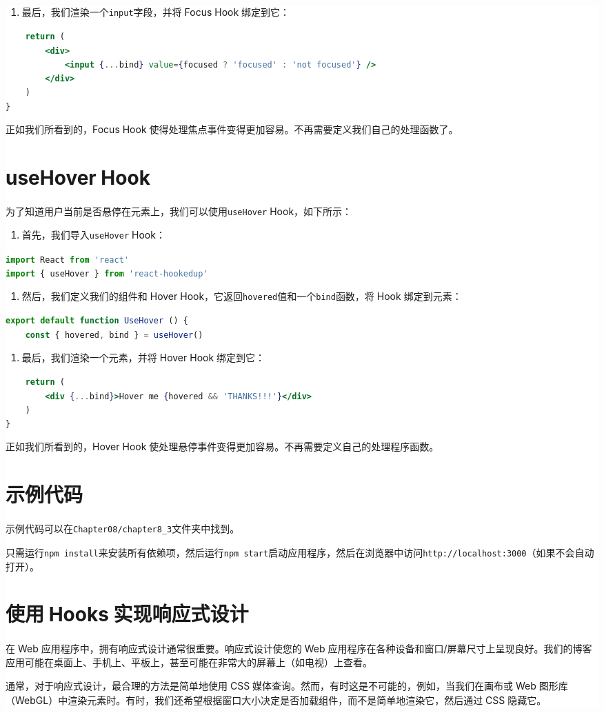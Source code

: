 1.  最后，我们渲染一个`input`字段，并将 Focus Hook 绑定到它：

```jsx
    return (
        <div>
            <input {...bind} value={focused ? 'focused' : 'not focused'} />
        </div>
    )
}
```

正如我们所看到的，Focus Hook 使得处理焦点事件变得更加容易。不再需要定义我们自己的处理函数了。

# useHover Hook

为了知道用户当前是否悬停在元素上，我们可以使用`useHover` Hook，如下所示：

1.  首先，我们导入`useHover` Hook：

```jsx
import React from 'react'
import { useHover } from 'react-hookedup'
```

1.  然后，我们定义我们的组件和 Hover Hook，它返回`hovered`值和一个`bind`函数，将 Hook 绑定到元素：

```jsx
export default function UseHover () {
    const { hovered, bind } = useHover()
```

1.  最后，我们渲染一个元素，并将 Hover Hook 绑定到它：

```jsx
    return (
        <div {...bind}>Hover me {hovered && 'THANKS!!!'}</div>
    )
}
```

正如我们所看到的，Hover Hook 使处理悬停事件变得更加容易。不再需要定义自己的处理程序函数。

# 示例代码

示例代码可以在`Chapter08/chapter8_3`文件夹中找到。

只需运行`npm install`来安装所有依赖项，然后运行`npm start`启动应用程序，然后在浏览器中访问`http://localhost:3000`（如果不会自动打开）。

# 使用 Hooks 实现响应式设计

在 Web 应用程序中，拥有响应式设计通常很重要。响应式设计使您的 Web 应用程序在各种设备和窗口/屏幕尺寸上呈现良好。我们的博客应用可能在桌面上、手机上、平板上，甚至可能在非常大的屏幕上（如电视）上查看。

通常，对于响应式设计，最合理的方法是简单地使用 CSS 媒体查询。然而，有时这是不可能的，例如，当我们在画布或 Web 图形库（WebGL）中渲染元素时。有时，我们还希望根据窗口大小决定是否加载组件，而不是简单地渲染它，然后通过 CSS 隐藏它。
